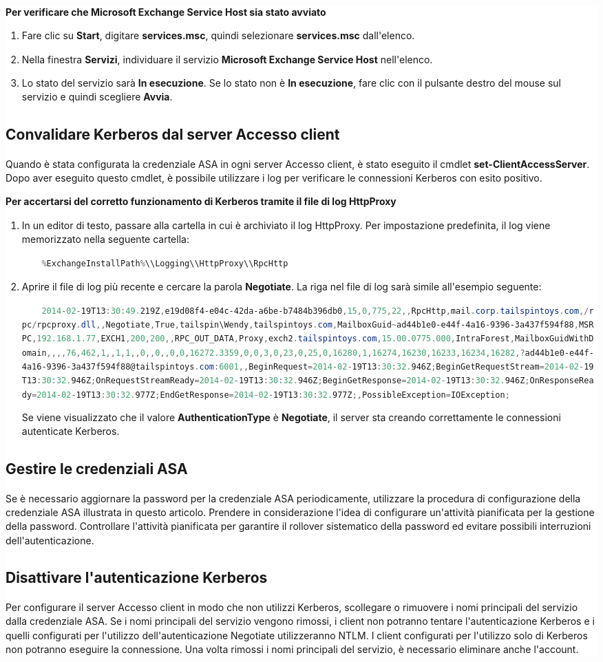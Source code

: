 **Per verificare che Microsoft Exchange Service Host sia stato avviato**

1.  Fare clic su **Start**, digitare **services.msc**, quindi selezionare **services.msc** dall'elenco.

2.  Nella finestra **Servizi**, individuare il servizio **Microsoft Exchange Service Host** nell'elenco.

3.  Lo stato del servizio sarà **In esecuzione**. Se lo stato non è **In esecuzione**, fare clic con il pulsante destro del mouse sul servizio e quindi scegliere **Avvia**.

## Convalidare Kerberos dal server Accesso client

Quando è stata configurata la credenziale ASA in ogni server Accesso client, è stato eseguito il cmdlet **set-ClientAccessServer**. Dopo aver eseguito questo cmdlet, è possibile utilizzare i log per verificare le connessioni Kerberos con esito positivo.

**Per accertarsi del corretto funzionamento di Kerberos tramite il file di log HttpProxy**

1.  In un editor di testo, passare alla cartella in cui è archiviato il log HttpProxy. Per impostazione predefinita, il log viene memorizzato nella seguente cartella:
    
    ```powershell
        %ExchangeInstallPath%\\Logging\\HttpProxy\\RpcHttp
    ```
2.  Aprire il file di log più recente e cercare la parola **Negotiate**. La riga nel file di log sarà simile all'esempio seguente:
    
    ```powershell
        2014-02-19T13:30:49.219Z,e19d08f4-e04c-42da-a6be-b7484b396db0,15,0,775,22,,RpcHttp,mail.corp.tailspintoys.com,/rpc/rpcproxy.dll,,Negotiate,True,tailspin\Wendy,tailspintoys.com,MailboxGuid~ad44b1e0-e44f-4a16-9396-3a437f594f88,MSRPC,192.168.1.77,EXCH1,200,200,,RPC_OUT_DATA,Proxy,exch2.tailspintoys.com,15.00.0775.000,IntraForest,MailboxGuidWithDomain,,,,76,462,1,,1,1,,0,,0,,0,0,16272.3359,0,0,3,0,23,0,25,0,16280,1,16274,16230,16233,16234,16282,?ad44b1e0-e44f-4a16-9396-3a437f594f88@tailspintoys.com:6001,,BeginRequest=2014-02-19T13:30:32.946Z;BeginGetRequestStream=2014-02-19T13:30:32.946Z;OnRequestStreamReady=2014-02-19T13:30:32.946Z;BeginGetResponse=2014-02-19T13:30:32.946Z;OnResponseReady=2014-02-19T13:30:32.977Z;EndGetResponse=2014-02-19T13:30:32.977Z;,PossibleException=IOException;
    ```
    
    Se viene visualizzato che il valore **AuthenticationType** è **Negotiate**, il server sta creando correttamente le connessioni autenticate Kerberos.

## Gestire le credenziali ASA

Se è necessario aggiornare la password per la credenziale ASA periodicamente, utilizzare la procedura di configurazione della credenziale ASA illustrata in questo articolo. Prendere in considerazione l'idea di configurare un'attività pianificata per la gestione della password. Controllare l'attività pianificata per garantire il rollover sistematico della password ed evitare possibili interruzioni dell'autenticazione.

## Disattivare l'autenticazione Kerberos

Per configurare il server Accesso client in modo che non utilizzi Kerberos, scollegare o rimuovere i nomi principali del servizio dalla credenziale ASA. Se i nomi principali del servizio vengono rimossi, i client non potranno tentare l'autenticazione Kerberos e i quelli configurati per l'utilizzo dell'autenticazione Negotiate utilizzeranno NTLM. I client configurati per l'utilizzo solo di Kerberos non potranno eseguire la connessione. Una volta rimossi i nomi principali del servizio, è necessario eliminare anche l'account.
